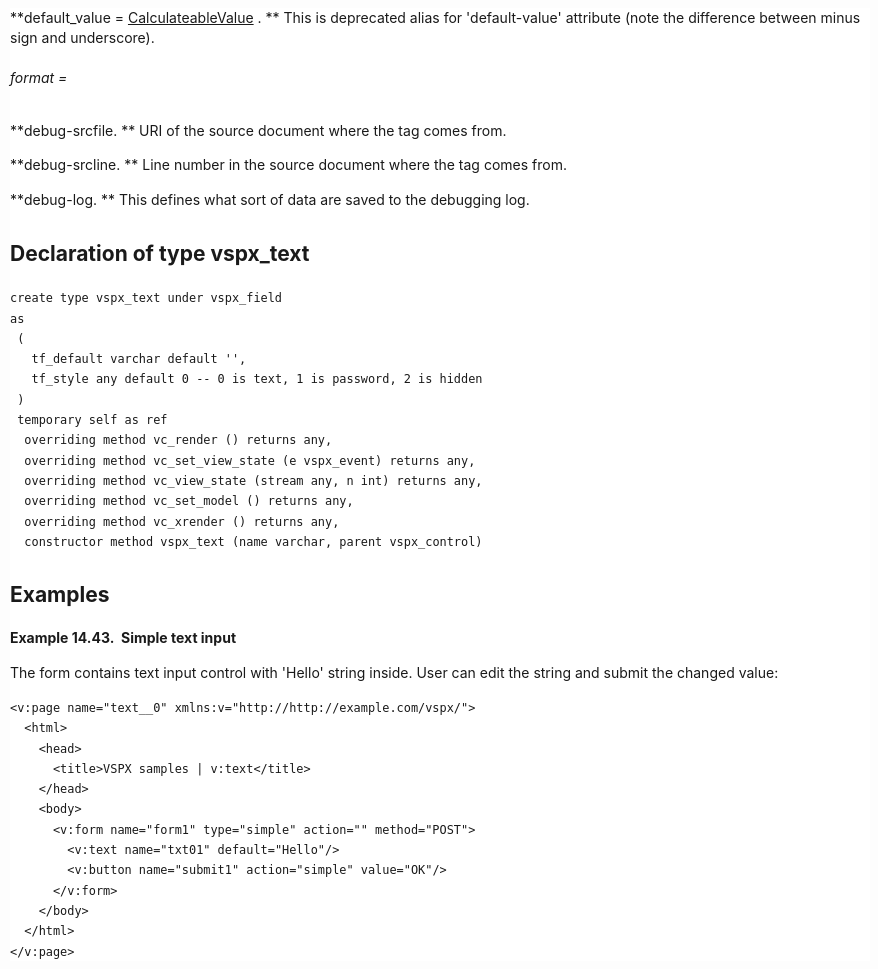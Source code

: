 **default_value = <a href="vc_type_calculateablevalue.html" class="link"
title="CalculateableValue">CalculateableValue</a> . ** This is
deprecated alias for 'default-value' attribute (note the difference
between minus sign and underscore).

###### format =

**debug-srcfile. ** URI of the source document where the tag comes from.

**debug-srcline. ** Line number in the source document where the tag
comes from.

**debug-log. ** This defines what sort of data are saved to the
debugging log.

</div>

<div id="vc_udt_text" class="refsect1">

## Declaration of type vspx_text

``` screen
create type vspx_text under vspx_field
as
 (
   tf_default varchar default '',
   tf_style any default 0 -- 0 is text, 1 is password, 2 is hidden
 )
 temporary self as ref
  overriding method vc_render () returns any,
  overriding method vc_set_view_state (e vspx_event) returns any,
  overriding method vc_view_state (stream any, n int) returns any,
  overriding method vc_set_model () returns any,
  overriding method vc_xrender () returns any,
  constructor method vspx_text (name varchar, parent vspx_control)
```

</div>

<div id="vc_ex_text" class="refsect1">

## Examples

<div id="vc_ex_text__0" class="example">

**Example 14.43.  Simple text input**

<div class="example-contents">

The form contains text input control with 'Hello' string inside. User
can edit the string and submit the changed value:

``` screen
<v:page name="text__0" xmlns:v="http://http://example.com/vspx/">
  <html>
    <head>
      <title>VSPX samples | v:text</title>
    </head>
    <body>
      <v:form name="form1" type="simple" action="" method="POST">
        <v:text name="txt01" default="Hello"/>
        <v:button name="submit1" action="simple" value="OK"/>
      </v:form>
    </body>
  </html>
</v:page>
```
